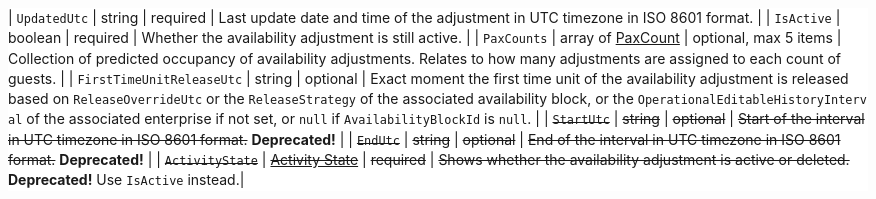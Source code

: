 | `UpdatedUtc` | string | required | Last update date and time of the adjustment in UTC timezone in ISO 8601 format. |
| `IsActive` | boolean | required | Whether the availability adjustment is still active. |
| `PaxCounts` | array of [PaxCount](services.md#paxcount) | optional, max 5 items | Collection of predicted occupancy of availability adjustments. Relates to how many adjustments are assigned to each count of guests. |
| `FirstTimeUnitReleaseUtc` | string | optional | Exact moment the first time unit of the availability adjustment is released based on `ReleaseOverrideUtc` or the `ReleaseStrategy` of the associated availability block, or the `OperationalEditableHistoryInterval` of the associated enterprise if not set, or `null` if `AvailabilityBlockId` is `null`. |
| ~~`StartUtc`~~ | ~~string~~ | ~~optional~~ | ~~Start of the interval in UTC timezone in ISO 8601 format.~~ **Deprecated!** |
| ~~`EndUtc`~~ | ~~string~~ | ~~optional~~ | ~~End of the interval in UTC timezone in ISO 8601 format.~~ **Deprecated!** |
| ~~`ActivityState`~~ | ~~[Activity State](_objects.md#activity-state)~~ | ~~required~~ | ~~Shows whether the availability adjustment is active or deleted.~~ **Deprecated!** Use `IsActive` instead.|
